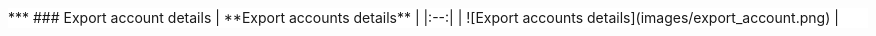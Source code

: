 </td>
            </tr>
            <tr class="line_holder" id="L169">
              <td class="line-num" data-linenumber="169">
                <span class="linked-line" unselectable="on" data-linenumber="169"></span>
              </td>
              <td class="line_content">
</td>
            </tr>
            <tr class="line_holder" id="L170">
              <td class="line-num" data-linenumber="170">
                <span class="linked-line" unselectable="on" data-linenumber="170"></span>
              </td>
              <td class="line_content"><span class="p">***</span>
</td>
            </tr>
            <tr class="line_holder" id="L171">
              <td class="line-num" data-linenumber="171">
                <span class="linked-line" unselectable="on" data-linenumber="171"></span>
              </td>
              <td class="line_content">
</td>
            </tr>
            <tr class="line_holder" id="L172">
              <td class="line-num" data-linenumber="172">
                <span class="linked-line" unselectable="on" data-linenumber="172"></span>
              </td>
              <td class="line_content">
</td>
            </tr>
            <tr class="line_holder" id="L173">
              <td class="line-num" data-linenumber="173">
                <span class="linked-line" unselectable="on" data-linenumber="173"></span>
              </td>
              <td class="line_content"><span class="gu">### Export account details</span>
</td>
            </tr>
            <tr class="line_holder" id="L174">
              <td class="line-num" data-linenumber="174">
                <span class="linked-line" unselectable="on" data-linenumber="174"></span>
              </td>
              <td class="line_content">
</td>
            </tr>
            <tr class="line_holder" id="L175">
              <td class="line-num" data-linenumber="175">
                <span class="linked-line" unselectable="on" data-linenumber="175"></span>
              </td>
              <td class="line_content">| <span class="gs">**Export accounts details**</span> |
</td>
            </tr>
            <tr class="line_holder" id="L176">
              <td class="line-num" data-linenumber="176">
                <span class="linked-line" unselectable="on" data-linenumber="176"></span>
              </td>
              <td class="line_content">|:--:| 
</td>
            </tr>
            <tr class="line_holder" id="L177">
              <td class="line-num" data-linenumber="177">
                <span class="linked-line" unselectable="on" data-linenumber="177"></span>
              </td>
              <td class="line_content">| !<span class="p">[</span><span class="nv">Export accounts details</span><span class="p">](</span><span class="sx">images/export_account.png</span><span class="p">)</span> | 